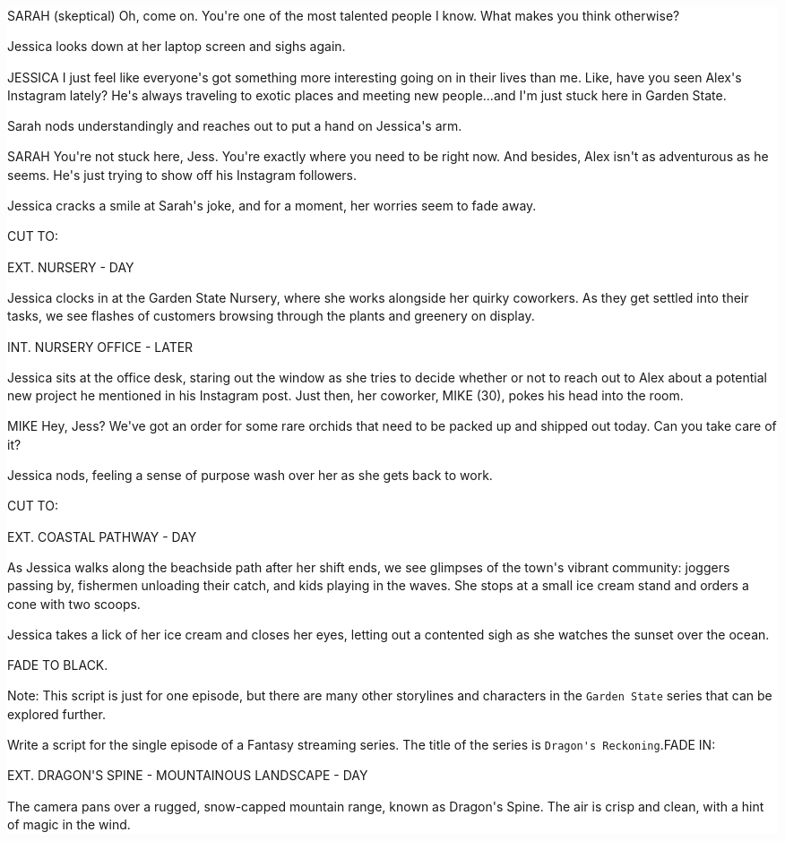 SARAH
(skeptical)
Oh, come on. You're one of the most talented people I know. What makes you think otherwise?

Jessica looks down at her laptop screen and sighs again.

JESSICA
I just feel like everyone's got something more interesting going on in their lives than me. Like, have you seen Alex's Instagram lately? He's always traveling to exotic places and meeting new people...and I'm just stuck here in Garden State.

Sarah nods understandingly and reaches out to put a hand on Jessica's arm.

SARAH
You're not stuck here, Jess. You're exactly where you need to be right now. And besides, Alex isn't as adventurous as he seems. He's just trying to show off his Instagram followers.

Jessica cracks a smile at Sarah's joke, and for a moment, her worries seem to fade away.

CUT TO:

EXT. NURSERY - DAY

Jessica clocks in at the Garden State Nursery, where she works alongside her quirky coworkers. As they get settled into their tasks, we see flashes of customers browsing through the plants and greenery on display.

INT. NURSERY OFFICE - LATER

Jessica sits at the office desk, staring out the window as she tries to decide whether or not to reach out to Alex about a potential new project he mentioned in his Instagram post. Just then, her coworker, MIKE (30), pokes his head into the room.

MIKE
Hey, Jess? We've got an order for some rare orchids that need to be packed up and shipped out today. Can you take care of it?

Jessica nods, feeling a sense of purpose wash over her as she gets back to work.

CUT TO:

EXT. COASTAL PATHWAY - DAY

As Jessica walks along the beachside path after her shift ends, we see glimpses of the town's vibrant community: joggers passing by, fishermen unloading their catch, and kids playing in the waves. She stops at a small ice cream stand and orders a cone with two scoops.

Jessica takes a lick of her ice cream and closes her eyes, letting out a contented sigh as she watches the sunset over the ocean.

FADE TO BLACK.

Note: This script is just for one episode, but there are many other storylines and characters in the `Garden State` series that can be explored further.<end>

Write a script for the single episode of a Fantasy streaming series. The title of the series is `Dragon's Reckoning`.<start>FADE IN:

EXT. DRAGON'S SPINE - MOUNTAINOUS LANDSCAPE - DAY

The camera pans over a rugged, snow-capped mountain range, known as Dragon's Spine. The air is crisp and clean, with a hint of magic in the wind.
